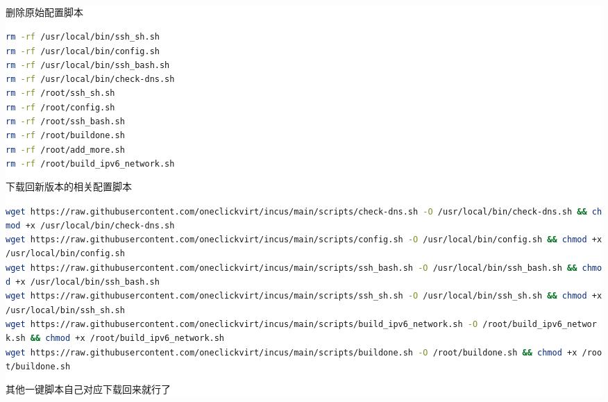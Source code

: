 删除原始配置脚本

```bash
rm -rf /usr/local/bin/ssh_sh.sh
rm -rf /usr/local/bin/config.sh
rm -rf /usr/local/bin/ssh_bash.sh
rm -rf /usr/local/bin/check-dns.sh
rm -rf /root/ssh_sh.sh
rm -rf /root/config.sh
rm -rf /root/ssh_bash.sh
rm -rf /root/buildone.sh
rm -rf /root/add_more.sh
rm -rf /root/build_ipv6_network.sh
```

下载回新版本的相关配置脚本

```bash
wget https://raw.githubusercontent.com/oneclickvirt/incus/main/scripts/check-dns.sh -O /usr/local/bin/check-dns.sh && chmod +x /usr/local/bin/check-dns.sh
wget https://raw.githubusercontent.com/oneclickvirt/incus/main/scripts/config.sh -O /usr/local/bin/config.sh && chmod +x /usr/local/bin/config.sh
wget https://raw.githubusercontent.com/oneclickvirt/incus/main/scripts/ssh_bash.sh -O /usr/local/bin/ssh_bash.sh && chmod +x /usr/local/bin/ssh_bash.sh
wget https://raw.githubusercontent.com/oneclickvirt/incus/main/scripts/ssh_sh.sh -O /usr/local/bin/ssh_sh.sh && chmod +x /usr/local/bin/ssh_sh.sh
wget https://raw.githubusercontent.com/oneclickvirt/incus/main/scripts/build_ipv6_network.sh -O /root/build_ipv6_network.sh && chmod +x /root/build_ipv6_network.sh
wget https://raw.githubusercontent.com/oneclickvirt/incus/main/scripts/buildone.sh -O /root/buildone.sh && chmod +x /root/buildone.sh
```

其他一键脚本自己对应下载回来就行了
